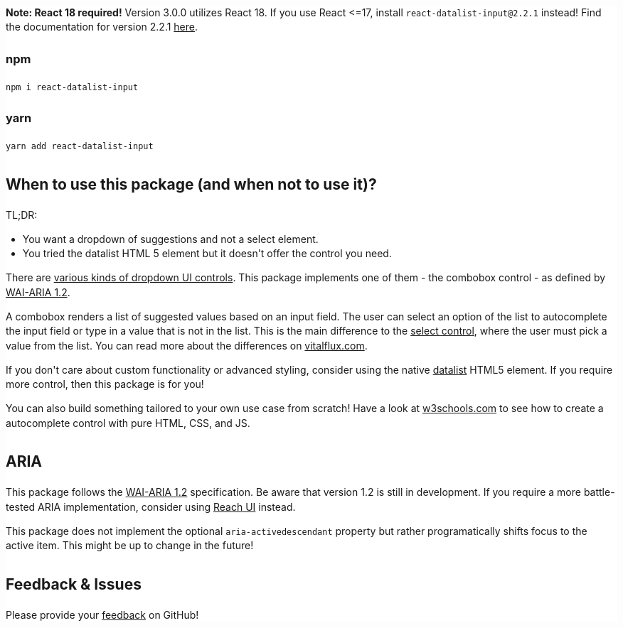 **Note: React 18 required!** Version 3.0.0 utilizes React 18. If you use React <=17, install `react-datalist-input@2.2.1` instead! Find the documentation for version 2.2.1 [here](https://github.com/andrelandgraf/react-datalist-input/blob/bab05504c0dffa5f9343f2fcb5f075a38bad2512/README.md).

### npm

```bash
npm i react-datalist-input
```

### yarn

```bash
yarn add react-datalist-input
```

## When to use this package (and when not to use it)?

TL;DR:

- You want a dropdown of suggestions and not a select element.
- You tried the datalist HTML 5 element but it doesn't offer the control you need.

There are [various kinds of dropdown UI controls](https://adrianroselli.com/2020/03/stop-using-drop-down.html). This package implements one of them - the combobox control - as defined by [WAI-ARIA 1.2](https://www.w3.org/TR/wai-aria-1.2/#combobox).

A combobox renders a list of suggested values based on an input field. The user can select an option of the list to autocomplete the input field or type in a value that is not in the list. This is the main difference to the [select control](<[select](https://developer.mozilla.org/en-US/docs/Web/HTML/Element/select)>), where the user must pick a value from the list. You can read more about the differences on [vitalflux.com](https://vitalflux.com/difference-select-datalist/).

If you don't care about custom functionality or advanced styling, consider using the native [datalist](https://developer.mozilla.org/en-US/docs/Web/HTML/Element/datalist) HTML5 element. If you require more control, then this package is for you!

You can also build something tailored to your own use case from scratch! Have a look at [w3schools.com](https://www.w3schools.com/howto/howto_js_autocomplete.asp) to see how to create a autocomplete control with pure HTML, CSS, and JS.

## ARIA

This package follows the [WAI-ARIA 1.2](https://www.w3.org/TR/wai-aria-1.2/) specification. Be aware that version 1.2 is still in development. If you require a more battle-tested ARIA implementation, consider using [Reach UI](https://reach.tech/combobox/) instead.

This package does not implement the optional `aria-activedescendant` property but rather programatically shifts focus to the active item. This might be up to change in the future!

## Feedback & Issues

Please provide your [feedback](https://github.com/andrelandgraf/react-datalist-input/issues) on GitHub!
